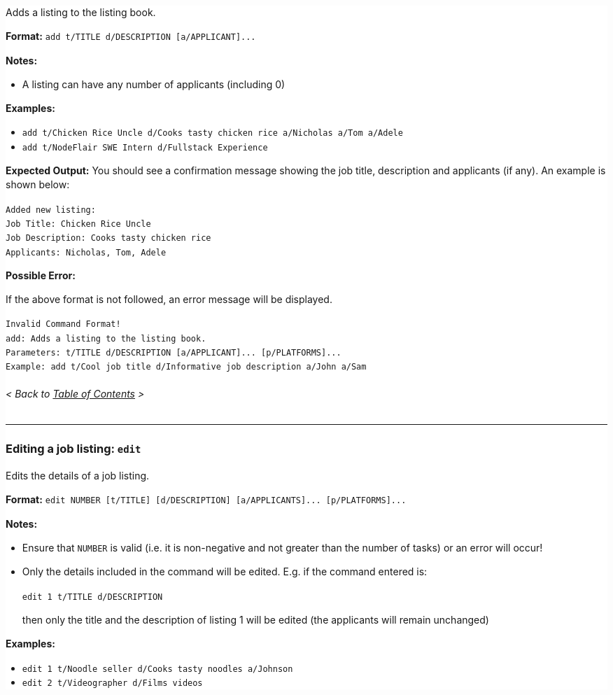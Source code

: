 Adds a listing to the listing book.

**Format:** `add t/TITLE d/DESCRIPTION [a/APPLICANT]...`

**Notes:**

- A listing can have any number of applicants (including 0)

**Examples:**

- `add t/Chicken Rice Uncle d/Cooks tasty chicken rice a/Nicholas a/Tom a/Adele`
- `add t/NodeFlair SWE Intern d/Fullstack Experience`

**Expected Output:**
You should see a confirmation message showing the job title, description and applicants (if any). An example is shown below:

```ignorelang
Added new listing:
Job Title: Chicken Rice Uncle
Job Description: Cooks tasty chicken rice
Applicants: Nicholas, Tom, Adele
```

**Possible Error:**

If the above format is not followed, an error message will be displayed.

```ignorelang
Invalid Command Format!
add: Adds a listing to the listing book.
Parameters: t/TITLE d/DESCRIPTION [a/APPLICANT]... [p/PLATFORMS]...
Example: add t/Cool job title d/Informative job description a/John a/Sam
```

###### _< Back to [Table of Contents](#table-of-contents) >_

---

### Editing a job listing: `edit`

Edits the details of a job listing.

**Format:** `edit NUMBER [t/TITLE] [d/DESCRIPTION] [a/APPLICANTS]... [p/PLATFORMS]...`

**Notes:**

- Ensure that `NUMBER` is valid (i.e. it is non-negative and not greater than the number of tasks) or an error will occur!
- Only the details included in the command will be edited. E.g. if the command entered is:

  `edit 1 t/TITLE d/DESCRIPTION`

  then only the title and the description of listing 1 will be edited (the applicants will remain unchanged)

**Examples:**

- `edit 1 t/Noodle seller d/Cooks tasty noodles a/Johnson`
- `edit 2 t/Videographer d/Films videos`
